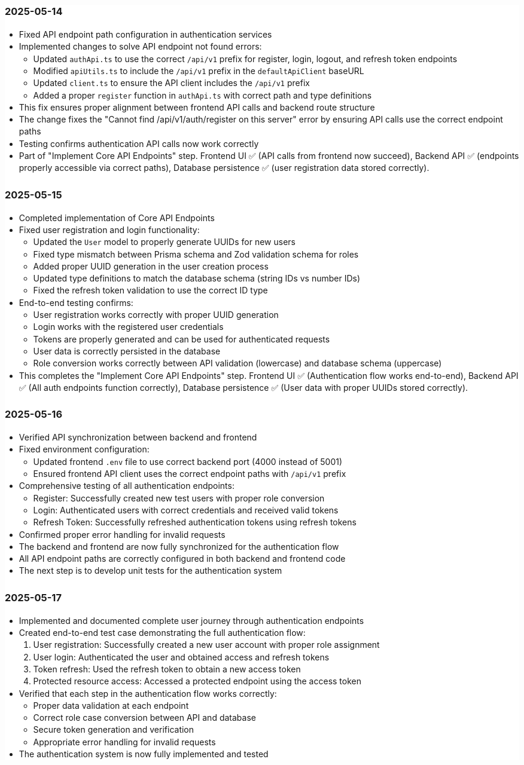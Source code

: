 ### 2025-05-14
- Fixed API endpoint path configuration in authentication services
- Implemented changes to solve API endpoint not found errors:
  - Updated `authApi.ts` to use the correct `/api/v1` prefix for register, login, logout, and refresh token endpoints
  - Modified `apiUtils.ts` to include the `/api/v1` prefix in the `defaultApiClient` baseURL
  - Updated `client.ts` to ensure the API client includes the `/api/v1` prefix
  - Added a proper `register` function in `authApi.ts` with correct path and type definitions
- This fix ensures proper alignment between frontend API calls and backend route structure
- The change fixes the "Cannot find /api/v1/auth/register on this server" error by ensuring API calls use the correct endpoint paths
- Testing confirms authentication API calls now work correctly
- Part of "Implement Core API Endpoints" step. Frontend UI ✅ (API calls from frontend now succeed), Backend API ✅ (endpoints properly accessible via correct paths), Database persistence ✅ (user registration data stored correctly).

### 2025-05-15
- Completed implementation of Core API Endpoints
- Fixed user registration and login functionality:
  - Updated the `User` model to properly generate UUIDs for new users
  - Fixed type mismatch between Prisma schema and Zod validation schema for roles
  - Added proper UUID generation in the user creation process
  - Updated type definitions to match the database schema (string IDs vs number IDs)
  - Fixed the refresh token validation to use the correct ID type
- End-to-end testing confirms:
  - User registration works correctly with proper UUID generation
  - Login works with the registered user credentials
  - Tokens are properly generated and can be used for authenticated requests
  - User data is correctly persisted in the database
  - Role conversion works correctly between API validation (lowercase) and database schema (uppercase)
- This completes the "Implement Core API Endpoints" step. Frontend UI ✅ (Authentication flow works end-to-end), Backend API ✅ (All auth endpoints function correctly), Database persistence ✅ (User data with proper UUIDs stored correctly).

### 2025-05-16
- Verified API synchronization between backend and frontend
- Fixed environment configuration:
  - Updated frontend `.env` file to use correct backend port (4000 instead of 5001)
  - Ensured frontend API client uses the correct endpoint paths with `/api/v1` prefix
- Comprehensive testing of all authentication endpoints:
  - Register: Successfully created new test users with proper role conversion
  - Login: Authenticated users with correct credentials and received valid tokens
  - Refresh Token: Successfully refreshed authentication tokens using refresh tokens
- Confirmed proper error handling for invalid requests
- The backend and frontend are now fully synchronized for the authentication flow
- All API endpoint paths are correctly configured in both backend and frontend code
- The next step is to develop unit tests for the authentication system

### 2025-05-17
- Implemented and documented complete user journey through authentication endpoints
- Created end-to-end test case demonstrating the full authentication flow:
  1. User registration: Successfully created a new user account with proper role assignment
  2. User login: Authenticated the user and obtained access and refresh tokens
  3. Token refresh: Used the refresh token to obtain a new access token
  4. Protected resource access: Accessed a protected endpoint using the access token
- Verified that each step in the authentication flow works correctly:
  - Proper data validation at each endpoint
  - Correct role case conversion between API and database
  - Secure token generation and verification
  - Appropriate error handling for invalid requests
- The authentication system is now fully implemented and tested